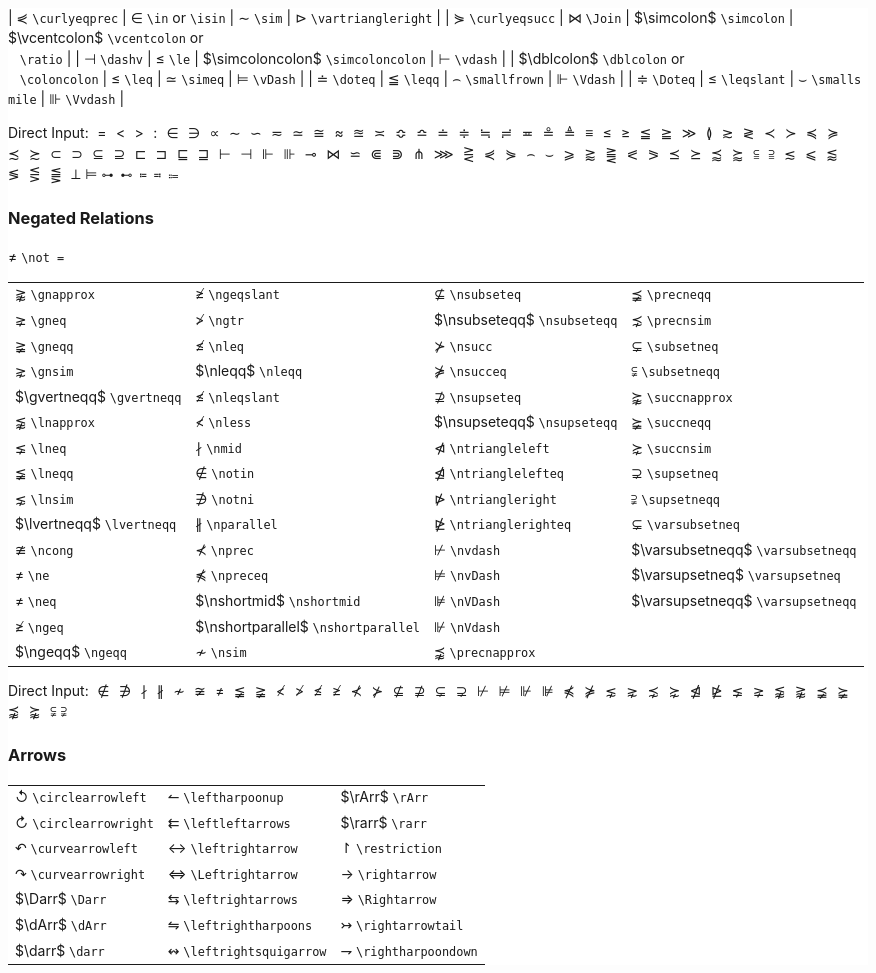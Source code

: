 | $\curlyeqprec$ `\curlyeqprec`                               | $\in$ `\in` or `\isin`                                | $\sim$ `\sim`                     | $\vartriangleright$ `\vartriangleright`       |
| $\curlyeqsucc$ `\curlyeqsucc`                               | $\Join$ `\Join`                                       | $\simcolon$ `\simcolon`           | $\vcentcolon$ `\vcentcolon` or<br>   `\ratio` |
| $\dashv$ `\dashv`                                           | $\le$ `\le`                                           | $\simcoloncolon$ `\simcoloncolon` | $\vdash$ `\vdash`                             |
| $\dblcolon$ `\dblcolon` or<br>   `\coloncolon`              | $\leq$ `\leq`                                         | $\simeq$ `\simeq`                 | $\vDash$ `\vDash`                             |
| $\doteq$ `\doteq`                                           | $\leqq$ `\leqq`                                       | $\smallfrown$ `\smallfrown`       | $\Vdash$ `\Vdash`                             |
| $\Doteq$ `\Doteq`                                           | $\leqslant$ `\leqslant`                               | $\smallsmile$ `\smallsmile`       | $\Vvdash$ `\Vvdash`                           |

Direct Input: $= < > : ∈ ∋ ∝ ∼ ∽ ≂ ≃ ≅ ≈ ≊ ≍ ≎ ≏ ≐ ≑ ≒ ≓ ≖ ≗ ≜ ≡ ≤ ≥ ≦ ≧ ≫ ≬ ≳ ≷ ≺ ≻ ≼ ≽ ≾ ≿ ⊂ ⊃ ⊆ ⊇ ⊏ ⊐ ⊑ ⊒ ⊢ ⊣ ⊩ ⊪ ⊸ ⋈ ⋍ ⋐ ⋑ ⋔ ⋙ ⋛ ⋞ ⋟ ⌢ ⌣ ⩾ ⪆ ⪌ ⪕ ⪖ ⪯ ⪰ ⪷ ⪸ ⫅ ⫆ ≲ ⩽ ⪅ ≶ ⋚ ⪋ ⟂ ⊨$ `⊶ ⊷ ≔ ≕ ⩴`

### Negated Relations

$\not =$ `\not =`

|                           |                                     |                                         |                                   |
| ------------------------- | ----------------------------------- | --------------------------------------- | --------------------------------- |
| $\gnapprox$ `\gnapprox`   | $\ngeqslant$ `\ngeqslant`           | $\nsubseteq$ `\nsubseteq`               | $\precneqq$ `\precneqq`           |
| $\gneq$ `\gneq`           | $\ngtr$ `\ngtr`                     | $\nsubseteqq$ `\nsubseteqq`             | $\precnsim$ `\precnsim`           |
| $\gneqq$ `\gneqq`         | $\nleq$ `\nleq`                     | $\nsucc$ `\nsucc`                       | $\subsetneq$ `\subsetneq`         |
| $\gnsim$ `\gnsim`         | $\nleqq$ `\nleqq`                   | $\nsucceq$ `\nsucceq`                   | $\subsetneqq$ `\subsetneqq`       |
| $\gvertneqq$ `\gvertneqq` | $\nleqslant$ `\nleqslant`           | $\nsupseteq$ `\nsupseteq`               | $\succnapprox$ `\succnapprox`     |
| $\lnapprox$ `\lnapprox`   | $\nless$ `\nless`                   | $\nsupseteqq$ `\nsupseteqq`             | $\succneqq$ `\succneqq`           |
| $\lneq$ `\lneq`           | $\nmid$ `\nmid`                     | $\ntriangleleft$ `\ntriangleleft`       | $\succnsim$ `\succnsim`           |
| $\lneqq$ `\lneqq`         | $\notin$ `\notin`                   | $\ntrianglelefteq$ `\ntrianglelefteq`   | $\supsetneq$ `\supsetneq`         |
| $\lnsim$ `\lnsim`         | $\notni$ `\notni`                   | $\ntriangleright$ `\ntriangleright`     | $\supsetneqq$ `\supsetneqq`       |
| $\lvertneqq$ `\lvertneqq` | $\nparallel$ `\nparallel`           | $\ntrianglerighteq$ `\ntrianglerighteq` | $\varsubsetneq$ `\varsubsetneq`   |
| $\ncong$ `\ncong`         | $\nprec$ `\nprec`                   | $\nvdash$ `\nvdash`                     | $\varsubsetneqq$ `\varsubsetneqq` |
| $\ne$ `\ne`               | $\npreceq$ `\npreceq`               | $\nvDash$ `\nvDash`                     | $\varsupsetneq$ `\varsupsetneq`   |
| $\neq$ `\neq`             | $\nshortmid$ `\nshortmid`           | $\nVDash$ `\nVDash`                     | $\varsupsetneqq$ `\varsupsetneqq` |
| $\ngeq$ `\ngeq`           | $\nshortparallel$ `\nshortparallel` | $\nVdash$ `\nVdash`                     |
| $\ngeqq$ `\ngeqq`         | $\nsim$ `\nsim`                     | $\precnapprox$ `\precnapprox`           |

Direct Input: $∉ ∌ ∤ ∦ ≁ ≆ ≠ ≨ ≩ ≮ ≯ ≰ ≱ ⊀ ⊁ ⊈ ⊉ ⊊ ⊋ ⊬ ⊭ ⊮ ⊯ ⋠ ⋡ ⋦ ⋧ ⋨ ⋩ ⋬ ⋭ ⪇ ⪈ ⪉ ⪊ ⪵ ⪶ ⪹ ⪺ ⫋ ⫌$

### Arrows

|                                         |                                               |                                           |
| :-------------------------------------- | :-------------------------------------------- | :---------------------------------------- |
| $\circlearrowleft$ `\circlearrowleft`   | $\leftharpoonup$ `\leftharpoonup`             | $\rArr$ `\rArr`                           |
| $\circlearrowright$ `\circlearrowright` | $\leftleftarrows$ `\leftleftarrows`           | $\rarr$ `\rarr`                           |
| $\curvearrowleft$ `\curvearrowleft`     | $\leftrightarrow$ `\leftrightarrow`           | $\restriction$ `\restriction`             |
| $\curvearrowright$ `\curvearrowright`   | $\Leftrightarrow$ `\Leftrightarrow`           | $\rightarrow$ `\rightarrow`               |
| $\Darr$ `\Darr`                         | $\leftrightarrows$ `\leftrightarrows`         | $\Rightarrow$ `\Rightarrow`               |
| $\dArr$ `\dArr`                         | $\leftrightharpoons$ `\leftrightharpoons`     | $\rightarrowtail$ `\rightarrowtail`       |
| $\darr$ `\darr`                         | $\leftrightsquigarrow$ `\leftrightsquigarrow` | $\rightharpoondown$ `\rightharpoondown`   |